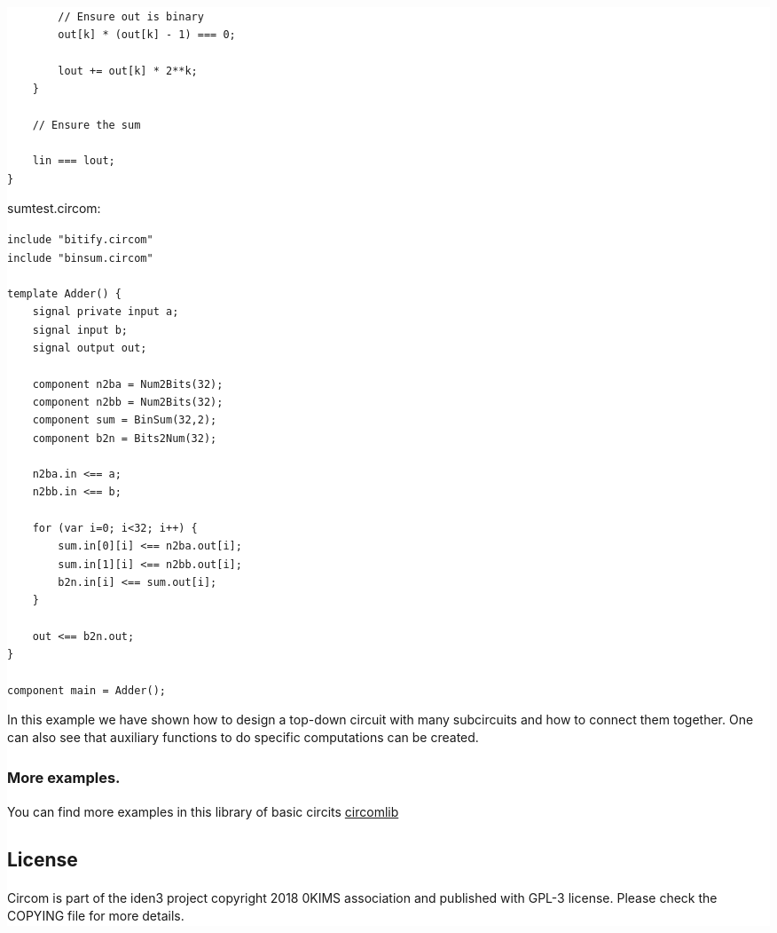 ```
        // Ensure out is binary
        out[k] * (out[k] - 1) === 0;

        lout += out[k] * 2**k;
    }

    // Ensure the sum

    lin === lout;
}
```

sumtest.circom:
```
include "bitify.circom"
include "binsum.circom"

template Adder() {
    signal private input a;
    signal input b;
    signal output out;

    component n2ba = Num2Bits(32);
    component n2bb = Num2Bits(32);
    component sum = BinSum(32,2);
    component b2n = Bits2Num(32);

    n2ba.in <== a;
    n2bb.in <== b;

    for (var i=0; i<32; i++) {
        sum.in[0][i] <== n2ba.out[i];
        sum.in[1][i] <== n2bb.out[i];
        b2n.in[i] <== sum.out[i];
    }

    out <== b2n.out;
}

component main = Adder();
```

In this example we have shown how to design a top-down circuit with many subcircuits and how to connect them together. One can also see that auxiliary functions to do specific computations can be created.


### More examples.

You can find more examples in this library of basic circits [circomlib](https://github.com/iden3/circomlib)


## License

Circom is part of the iden3 project copyright 2018 0KIMS association and published with GPL-3 license. Please check the COPYING file for more details.



